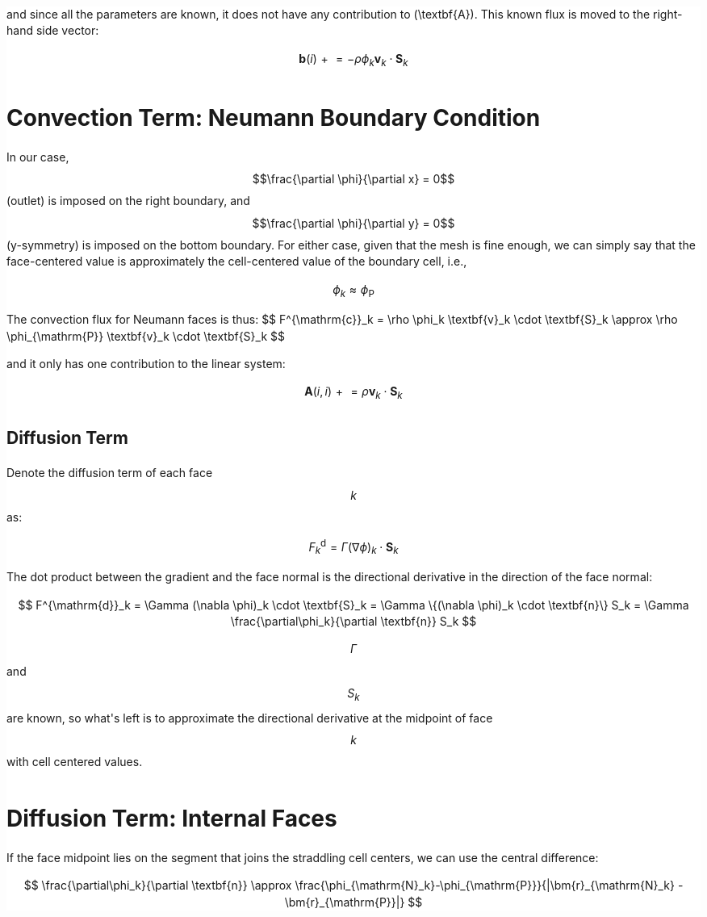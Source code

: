 and since all the parameters are known, it does not have any contribution to \(\textbf{A}\). This known flux is moved to the right-hand side vector:

$$
\textbf{b}(i) \mathrel{+}= -\rho \phi_k \textbf{v}_k \cdot \textbf{S}_k
$$
</div>

# Convection Term: Neumann Boundary Condition
In our case, $$\frac{\partial \phi}{\partial x} = 0$$ (outlet) is imposed on the right boundary, and $$\frac{\partial \phi}{\partial y} = 0$$ (y-symmetry) is imposed on the bottom boundary. For either case, given that the mesh is fine enough, we can simply say that the face-centered value is approximately the cell-centered value of the boundary cell, i.e.,

$$
\phi_k \approx \phi_{\mathrm{P}}
$$

<div class="post-box blue">
The convection flux for Neumann faces is thus:
$$
F^{\mathrm{c}}_k = \rho \phi_k \textbf{v}_k \cdot \textbf{S}_k \approx \rho \phi_{\mathrm{P}} \textbf{v}_k \cdot \textbf{S}_k
$$

and it only has one contribution to the linear system:

$$
\textbf{A}(i,i) \mathrel{+}= \rho\textbf{v}_k \cdot \textbf{S}_k
$$
</div>

## Diffusion Term
Denote the diffusion term of each face $$k$$ as:

$$ F^{\mathrm{d}}_k = \Gamma (\nabla \phi)_k \cdot \textbf{S}_k $$

The dot product between the gradient and the face normal is the directional derivative in the direction of the face normal:

$$
F^{\mathrm{d}}_k = \Gamma (\nabla \phi)_k \cdot \textbf{S}_k = \Gamma \{(\nabla \phi)_k \cdot \textbf{n}\} S_k = \Gamma \frac{\partial\phi_k}{\partial \textbf{n}} S_k
$$

$$\Gamma$$ and $$S_k$$ are known, so what's left is to approximate the directional derivative at the midpoint of face $$k$$ with cell centered values.

# Diffusion Term: Internal Faces
If the face midpoint lies on the segment that joins the straddling cell centers, we can use the central difference:

$$
\frac{\partial\phi_k}{\partial \textbf{n}} \approx \frac{\phi_{\mathrm{N}_k}-\phi_{\mathrm{P}}}{|\bm{r}_{\mathrm{N}_k} - \bm{r}_{\mathrm{P}}|}
$$
